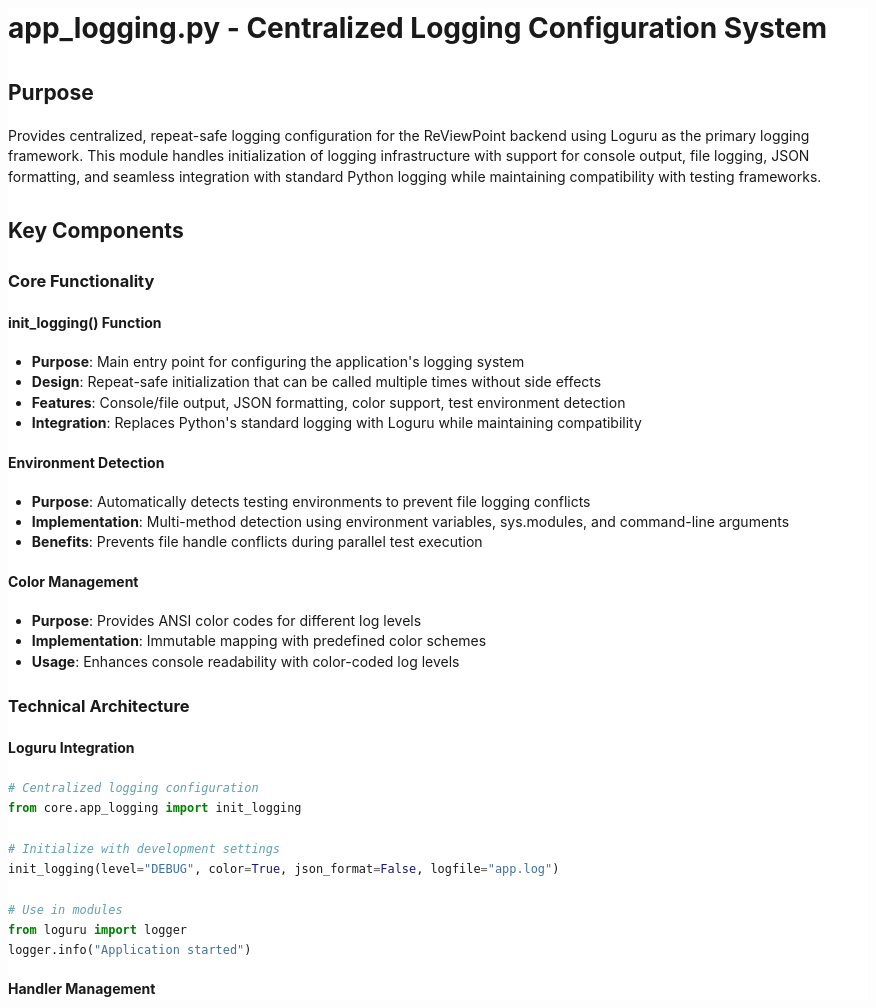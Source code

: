 # app_logging.py - Centralized Logging Configuration System

## Purpose

Provides centralized, repeat-safe logging configuration for the ReViewPoint backend using Loguru as the primary logging framework. This module handles initialization of logging infrastructure with support for console output, file logging, JSON formatting, and seamless integration with standard Python logging while maintaining compatibility with testing frameworks.

## Key Components

### Core Functionality

#### **init_logging() Function**

- **Purpose**: Main entry point for configuring the application's logging system
- **Design**: Repeat-safe initialization that can be called multiple times without side effects
- **Features**: Console/file output, JSON formatting, color support, test environment detection
- **Integration**: Replaces Python's standard logging with Loguru while maintaining compatibility

#### **Environment Detection**

- **Purpose**: Automatically detects testing environments to prevent file logging conflicts
- **Implementation**: Multi-method detection using environment variables, sys.modules, and command-line arguments
- **Benefits**: Prevents file handle conflicts during parallel test execution

#### **Color Management**

- **Purpose**: Provides ANSI color codes for different log levels
- **Implementation**: Immutable mapping with predefined color schemes
- **Usage**: Enhances console readability with color-coded log levels

### Technical Architecture

#### **Loguru Integration**

```python
# Centralized logging configuration
from core.app_logging import init_logging

# Initialize with development settings
init_logging(level="DEBUG", color=True, json_format=False, logfile="app.log")

# Use in modules
from loguru import logger
logger.info("Application started")
```

#### **Handler Management**
